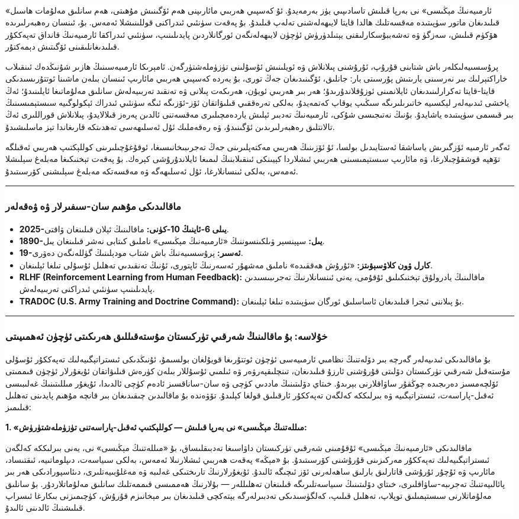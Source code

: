 «ئارمىيەنىڭ مېڭىسى» نى بەرپا قىلىش تاسادىپىي يۈز بەرمەيدۇ. ئۇ كەسپىي ھەربىي مائارىپنى ھەم ئۆگىنىش مۇھىتى، ھەم سانلىق مەلۇمات ھاسىل قىلىدىغان ماتور سۈپىتىدە مەقسەتلىك ھالدا قايتا لايىھەلەشنى تەلەپ قىلىدۇ. بۇ پەقەت سۈنئىي ئىدراكنى قوللىنىشلا ئەمەس. بۇ، ئىنسان رەھبەرلىرىدە ھۆكۈم قىلىش، سەزگۈ ۋە تەشەببۇسكارلىقنى يېتىلدۈرۈش ئۈچۈن لايىھەلەنگەن ئورگانلاردىن پايدىلىنىپ، سۈنئىي ئىدراكقا ئارمىيەنىڭ قانداق تەپەككۇر قىلىدىغانلىقىنى ئۆگىتىش دېمەكتۇر.

پرۇسسىيەلىكلەر باش شتابنى قۇرۇپ، ئۇرۇشنى پىلانلاش ۋە ئويلىنىش ئۇسۇلىنى تۈزۈملەشتۈرگەن. ئامېرىكا ئارمىيەسىنىڭ ھازىر شۇنىڭدەك ئىنقىلاب خاراكتېرلىك بىر نەرسىنى يارىتىش پۇرسىتى بار: جانلىق، ئۆگىنىدىغان جەڭ تورى، بۇ يەردە كەسپىي ھەربىي مائارىپ ئىنسان بىلەن ماشىنا ئوتتۇرىسىدىكى قايتا-قايتا تەكرارلىنىدىغان ئايلانمىنى ئوزۇقلاندۇرىدۇ؛ ھەر بىر ھەربىي ئويۇن، ھەرىكەت پىلانى ۋە تەنقىد تەربىيەلەش سانلىق مەلۇماتىغا ئايلىنىدۇ؛ ئەڭ ياخشى ئىدىيەلەر لېكسىيە خاتىرىلىرىگە سىڭىپ يوقاپ كەتمەيدۇ، بەلكى تەرەققىي قىلىۋاتقان ئۆز-ئۆزىگە ئىگە سۈنئىي ئىدراك ئېكولوگىيە سىستېمىسىنىڭ بىر قىسمى سۈپىتىدە ياشايدۇ. بۇنىڭ نەتىجىسى شۇكى، ئارمىيەنىڭ تەدبىر ئېلىش ياردەمچىلىرى مەقسەتنى ئالدىن پەرەز قىلالايدۇ، پىلانلاش قوراللىرى ئەڭ تالانتلىق رەھبەرلىرىدىن ئۆگىنىدۇ، ۋە رەقەملىك ئۇل ئەسلىھەسى تەھدىتكە قارىغاندا تېز ماسلىشىدۇ.

ئەگەر ئارمىيە ئۆزگىرىش ياساشقا ئەستايىدىل بولسا، ئۇ ئۆزىنىڭ ھەربىي مەكتەپلىرىنى جەڭ تەجرىبىخانىسىغا، ئوقۇغۇچىلىرىنى كوللېكتىپ ھەربىي ئەقىلگە تۆھپە قوشقۇچىلارغا، ۋە مائارىپ سىستېمىسىنى ھەربىي ئىشلاردا كېيىنكى ئىنقىلابنىڭ لىمىغا ئايلاندۇرۇشى كېرەك. بۇ پەقەت تېخنىكىغا مەبلەغ سېلىشلا ئەمەس، بەلكى ئىنسانلارغا، ئۇل ئەسلىھەگە ۋە مەقسەتكە مەبلەغ سېلىشنى كۆرسىتىدۇ.

---

### **ماقالىدىكى مۇھىم سان-سىفىرلار ۋە ۋەقەلەر**

*   **2025-يىلى 6-ئاينىڭ 10-كۈنى:** ماقالىنىڭ ئېلان قىلىنغان ۋاقتى.
*   **1890-يىل:** سپېنسېر ۋىلكىنسوننىڭ «ئارمىيەنىڭ مېڭىسى» ناملىق كىتابى نەشر قىلىنغان يىل.
*   **19-ئەسىر:** پرۇسسىيەنىڭ باش شتاب مودېلىنىڭ گۈللەنگەن دەۋرى.
*   **كارل ۋون كلاۋسېۋىتز:** «ئۇرۇش ھەققىدە» ناملىق مەشھۇر ئەسەرنىڭ ئاپتورى، ئۇنىڭ تەنقىدىي تەھلىل ئۇسۇلى تىلغا ئېلىنغان.
*   **RLHF (Reinforcement Learning from Human Feedback):** ماقالىنىڭ يادرولۇق تېخنىكىلىق ئۇقۇمى، يەنى ئىنسانلارنىڭ تەجرىبىسىدىن پايدىلىنىپ سۈنئىي ئىدراكنى تەربىيەلەش.
*   **TRADOC (U.S. Army Training and Doctrine Command):** بۇ پىلاننى ئىجرا قىلىدىغان ئاساسلىق ئورگان سۈپىتىدە تىلغا ئېلىنغان.

---

### **خۇلاسە: بۇ ماقالىنىڭ شەرقىي تۈركىستان مۇستەقىللىق ھەرىكىتى ئۈچۈن ئەھمىيىتى**

بۇ ماقالىدىكى ئىدىيەلەر گەرچە بىر دۆلەتنىڭ نظامىي ئارمىيەسى ئۈچۈن ئوتتۇرىغا قويۇلغان بولسىمۇ، ئۇنىڭدىكى ئىستراتېگىيەلىك تەپەككۇر ئۇسۇلى مۇستەقىل شەرقىي تۈركىستان دۆلىتى قۇرۇشنى ئارزۇ قىلىدىغان، تىنچلىقپەرۋەر ۋە ئىلمىي ئۇسۇللار بىلەن كۈرەش قىلىۋاتقان ئۇيغۇرلار ئۈچۈن قىممىتى ئۆلچەمسىز دەرىجىدە چوڭقۇر ساۋاقلارنى بېرىدۇ. خىتاي دۆلىتىنىڭ ماددىي كۈچى ۋە سان-ساناقسىز ئادەم كۈچى ئالدىدا، ئۇيغۇر مىللىتىنىڭ غەلىبىسى ئەقىل-پاراسەت، ئىستراتېگىيە ۋە بىرلىككە كەلگەن تەپەككۇر ئارقىلىق قولغا كېلىدۇ. تۆۋەندە بۇ ماقالىدىن چىقىدىغان بىر قانچە مۇھىم پايدىنى تەھلىل قىلىمىز:

**1. «مىللەتنىڭ مېڭىسى» نى بەرپا قىلىش — كوللېكتىپ ئەقىل-پاراسەتنى تۈزۈملەشتۈرۈش:**

ماقالىدىكى «ئارمىيەنىڭ مېڭىسى» ئۇقۇمىنى شەرقىي تۈركىستان داۋاسىغا تەدبىقلىساق، بۇ «مىللەتنىڭ مېڭىسى» نى، يەنى بىرلىككە كەلگەن ئىستراتېگىيەلىك تەپەككۇر مەركىزىنى قۇرۇشنى كۆرسىتىدۇ. بۇ «مېڭە» پەقەت ھەربىي ئىشلارنىلا ئەمەس، بەلكى سىياسەت، دىپلوماتىيە، ئىقتىساد، مائارىپ ۋە ئۇچۇر ئۇرۇشى قاتارلىق بارلىق ساھەلەرنى ئۆز ئىچىگە ئالىدۇ. ئۇيغۇرلارنىڭ تارىختىكى غەلىبە ۋە مەغلۇبىيەتلىرى، دىئاسپورادىكى ھەر بىر پائالىيەتنىڭ تەجرىبە-ساۋاقلىرى، خىتاي دۆلىتىنىڭ سىياسەتلىرىگە قىلىنغان تەھلىللەر — بۇلارنىڭ ھەممىسى قىممەتلىك سانلىق مەلۇماتلاردۇر. بۇ سانلىق مەلۇماتلارنى سىستېمىلىق توپلاپ، تەھلىل قىلىپ، كەلگۈسىدىكى تەدبىرلەرگە يېتەكچى قىلىدىغان بىر مېخانىزم قۇرۇش، كۈچىمىزنى بىكارغا ئىسراپ قىلىشنىڭ ئالدىنى ئالىدۇ.
